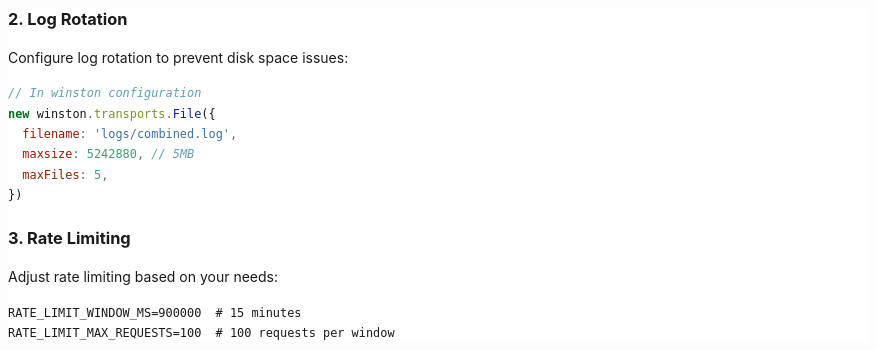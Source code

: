 ### 2. Log Rotation

Configure log rotation to prevent disk space issues:

```javascript
// In winston configuration
new winston.transports.File({
  filename: 'logs/combined.log',
  maxsize: 5242880, // 5MB
  maxFiles: 5,
})
```

### 3. Rate Limiting

Adjust rate limiting based on your needs:

```env
RATE_LIMIT_WINDOW_MS=900000  # 15 minutes
RATE_LIMIT_MAX_REQUESTS=100  # 100 requests per window
```
